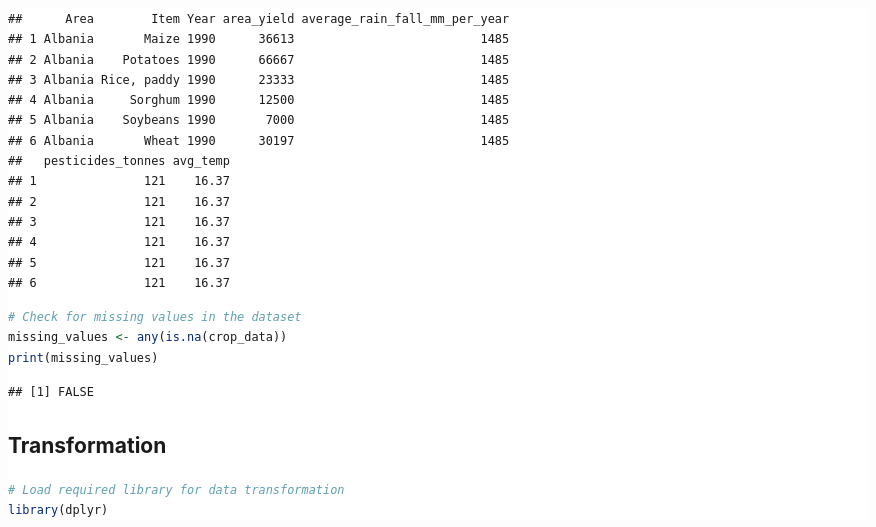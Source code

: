     ##      Area        Item Year area_yield average_rain_fall_mm_per_year
    ## 1 Albania       Maize 1990      36613                          1485
    ## 2 Albania    Potatoes 1990      66667                          1485
    ## 3 Albania Rice, paddy 1990      23333                          1485
    ## 4 Albania     Sorghum 1990      12500                          1485
    ## 5 Albania    Soybeans 1990       7000                          1485
    ## 6 Albania       Wheat 1990      30197                          1485
    ##   pesticides_tonnes avg_temp
    ## 1               121    16.37
    ## 2               121    16.37
    ## 3               121    16.37
    ## 4               121    16.37
    ## 5               121    16.37
    ## 6               121    16.37

``` r
# Check for missing values in the dataset
missing_values <- any(is.na(crop_data))
print(missing_values)
```

    ## [1] FALSE

## Transformation

``` r
# Load required library for data transformation
library(dplyr)
```
